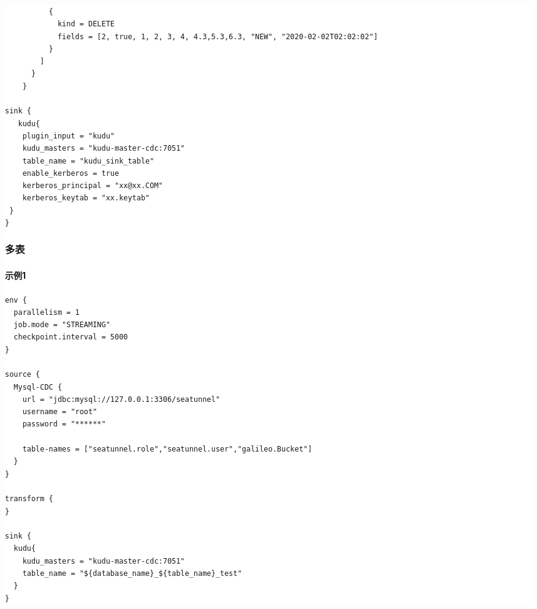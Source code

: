 ```hocon
          {
            kind = DELETE
            fields = [2, true, 1, 2, 3, 4, 4.3,5.3,6.3, "NEW", "2020-02-02T02:02:02"]
          }
        ]
      }
    }

sink {
   kudu{
    plugin_input = "kudu"
    kudu_masters = "kudu-master-cdc:7051"
    table_name = "kudu_sink_table"
    enable_kerberos = true
    kerberos_principal = "xx@xx.COM"
    kerberos_keytab = "xx.keytab"
 }
}
```

### 多表

#### 示例1

```hocon
env {
  parallelism = 1
  job.mode = "STREAMING"
  checkpoint.interval = 5000
}

source {
  Mysql-CDC {
    url = "jdbc:mysql://127.0.0.1:3306/seatunnel"
    username = "root"
    password = "******"
    
    table-names = ["seatunnel.role","seatunnel.user","galileo.Bucket"]
  }
}

transform {
}

sink {
  kudu{
    kudu_masters = "kudu-master-cdc:7051"
    table_name = "${database_name}_${table_name}_test"
  }
}
```
